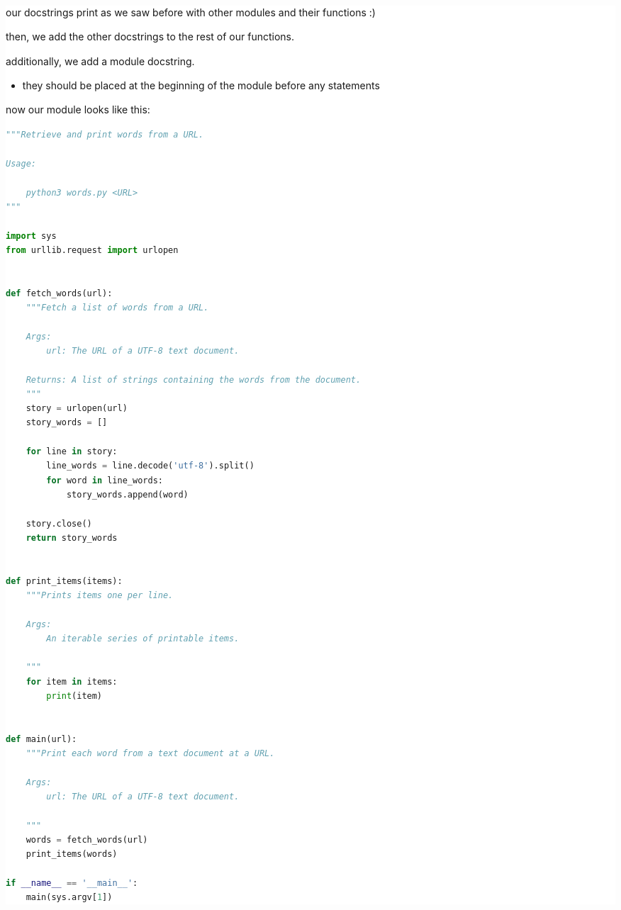 our docstrings print as we saw before with other modules and their functions :)

then, we add the other docstrings to the rest of our functions.

additionally, we add a module docstring.

- they should be placed at the beginning of the module before any statements

now our module looks like this:

```py
"""Retrieve and print words from a URL.

Usage:

    python3 words.py <URL>
"""

import sys
from urllib.request import urlopen


def fetch_words(url):
    """Fetch a list of words from a URL.

    Args:
        url: The URL of a UTF-8 text document.

    Returns: A list of strings containing the words from the document.
    """
    story = urlopen(url)
    story_words = []

    for line in story:
        line_words = line.decode('utf-8').split()
        for word in line_words:
            story_words.append(word)

    story.close()
    return story_words


def print_items(items):
    """Prints items one per line.

    Args:
        An iterable series of printable items.

    """
    for item in items:
        print(item)


def main(url):
    """Print each word from a text document at a URL.

    Args:
        url: The URL of a UTF-8 text document.

    """
    words = fetch_words(url)
    print_items(words)

if __name__ == '__main__':
    main(sys.argv[1])
```
